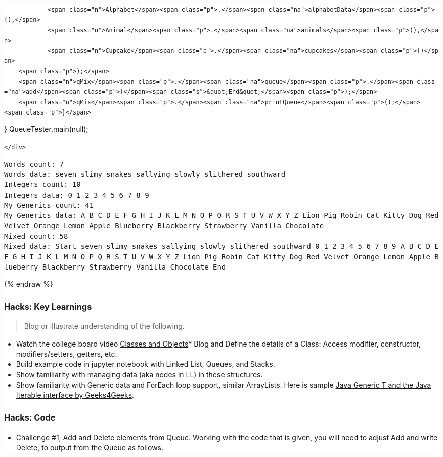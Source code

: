                 <span class="n">Alphabet</span><span class="p">.</span><span class="na">alphabetData</span><span class="p">(),</span>
                <span class="n">Animal</span><span class="p">.</span><span class="na">animals</span><span class="p">(),</span>
                <span class="n">Cupcake</span><span class="p">.</span><span class="na">cupcakes</span><span class="p">()</span>
        <span class="p">);</span>
        <span class="n">qMix</span><span class="p">.</span><span class="na">queue</span><span class="p">.</span><span class="na">add</span><span class="p">(</span><span class="s">&quot;End&quot;</span><span class="p">);</span>
        <span class="n">qMix</span><span class="p">.</span><span class="na">printQueue</span><span class="p">();</span>
    <span class="p">}</span>
<span class="p">}</span>
<span class="n">QueueTester</span><span class="p">.</span><span class="na">main</span><span class="p">(</span><span class="kc">null</span><span class="p">);</span>
</pre></div>

    </div>
</div>
</div>

<div class="output_wrapper">
<div class="output">

<div class="output_area">

<div class="output_subarea output_stream output_stdout output_text">
<pre>Words count: 7
Words data: seven slimy snakes sallying slowly slithered southward 
Integers count: 10
Integers data: 0 1 2 3 4 5 6 7 8 9 
My Generics count: 41
My Generics data: A B C D E F G H I J K L M N O P Q R S T U V W X Y Z Lion Pig Robin Cat Kitty Dog Red Velvet Orange Lemon Apple Blueberry Blackberry Strawberry Vanilla Chocolate 
Mixed count: 58
Mixed data: Start seven slimy snakes sallying slowly slithered southward 0 1 2 3 4 5 6 7 8 9 A B C D E F G H I J K L M N O P Q R S T U V W X Y Z Lion Pig Robin Cat Kitty Dog Red Velvet Orange Lemon Apple Blueberry Blackberry Strawberry Vanilla Chocolate End 
</pre>
</div>
</div>

</div>
</div>

</div>
    {% endraw %}

<div class="cell border-box-sizing text_cell rendered"><div class="inner_cell">
<div class="text_cell_render border-box-sizing rendered_html">
<h3 id="Hacks:-Key-Learnings">Hacks: Key Learnings<a class="anchor-link" href="#Hacks:-Key-Learnings"> </a></h3><blockquote><p>Blog or illustrate understanding of the following.</p>
</blockquote>
<ul>
<li>Watch the college board video <a href="https://apclassroom.collegeboard.org/8/home?apd=9qx7yzjoeg">Classes and Objects</a>* Blog and Define the details of a Class: Access modifier, constructor, modifiers/setters, getters, etc.</li>
<li>Build example code in jupyter notebook with Linked List, Queues, and Stacks.  </li>
<li>Show familiarity with managing data (aka nodes in LL) in these structures.  </li>
<li>Show familiarity with Generic data and ForEach loop support, similar ArrayLists<T>.  Here is sample <a href="https://www.geeksforgeeks.org/java-implementing-iterator-and-iterable-interface/">Java Generic T and the Java Iterable interface by Geeks4Geeks</a>.</li>
</ul>
<h3 id="Hacks:-Code">Hacks: Code<a class="anchor-link" href="#Hacks:-Code"> </a></h3><ul>
<li><p>Challenge #1, Add and Delete elements from Queue.  Working with the code that is given,  you will need to adjust Add and write Delete, to output from the Queue as follows.</p>